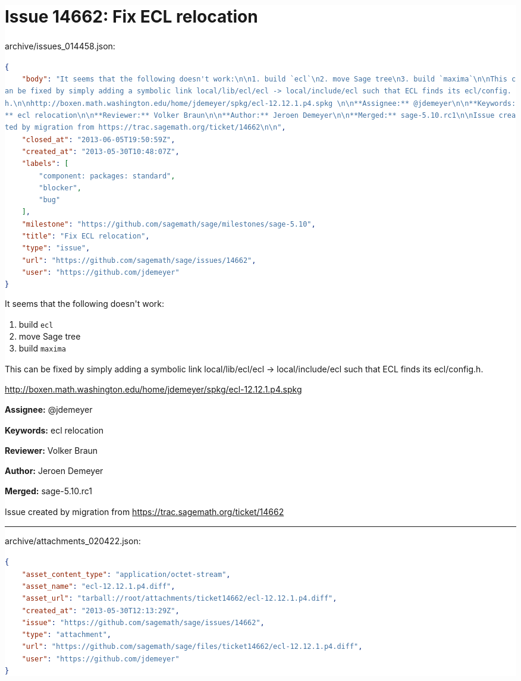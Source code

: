 # Issue 14662: Fix ECL relocation

archive/issues_014458.json:
```json
{
    "body": "It seems that the following doesn't work:\n\n1. build `ecl`\n2. move Sage tree\n3. build `maxima`\n\nThis can be fixed by simply adding a symbolic link local/lib/ecl/ecl -> local/include/ecl such that ECL finds its ecl/config.h.\n\nhttp://boxen.math.washington.edu/home/jdemeyer/spkg/ecl-12.12.1.p4.spkg \n\n**Assignee:** @jdemeyer\n\n**Keywords:** ecl relocation\n\n**Reviewer:** Volker Braun\n\n**Author:** Jeroen Demeyer\n\n**Merged:** sage-5.10.rc1\n\nIssue created by migration from https://trac.sagemath.org/ticket/14662\n\n",
    "closed_at": "2013-06-05T19:50:59Z",
    "created_at": "2013-05-30T10:48:07Z",
    "labels": [
        "component: packages: standard",
        "blocker",
        "bug"
    ],
    "milestone": "https://github.com/sagemath/sage/milestones/sage-5.10",
    "title": "Fix ECL relocation",
    "type": "issue",
    "url": "https://github.com/sagemath/sage/issues/14662",
    "user": "https://github.com/jdemeyer"
}
```
It seems that the following doesn't work:

1. build `ecl`
2. move Sage tree
3. build `maxima`

This can be fixed by simply adding a symbolic link local/lib/ecl/ecl -> local/include/ecl such that ECL finds its ecl/config.h.

http://boxen.math.washington.edu/home/jdemeyer/spkg/ecl-12.12.1.p4.spkg 

**Assignee:** @jdemeyer

**Keywords:** ecl relocation

**Reviewer:** Volker Braun

**Author:** Jeroen Demeyer

**Merged:** sage-5.10.rc1

Issue created by migration from https://trac.sagemath.org/ticket/14662





---

archive/attachments_020422.json:
```json
{
    "asset_content_type": "application/octet-stream",
    "asset_name": "ecl-12.12.1.p4.diff",
    "asset_url": "tarball://root/attachments/ticket14662/ecl-12.12.1.p4.diff",
    "created_at": "2013-05-30T12:13:29Z",
    "issue": "https://github.com/sagemath/sage/issues/14662",
    "type": "attachment",
    "url": "https://github.com/sagemath/sage/files/ticket14662/ecl-12.12.1.p4.diff",
    "user": "https://github.com/jdemeyer"
}
```
